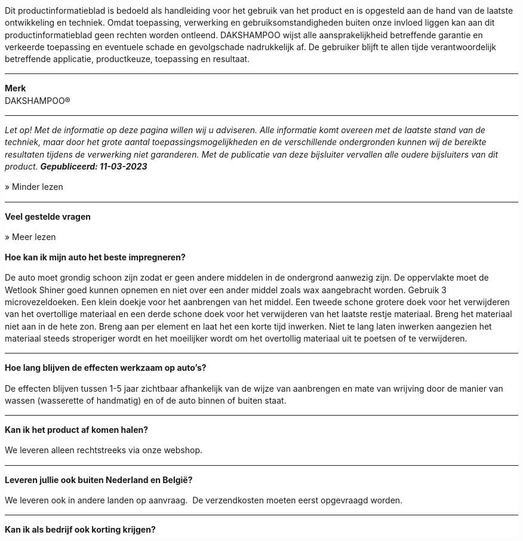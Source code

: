 Dit productinformatieblad is bedoeld als handleiding voor het gebruik van het product en is opgesteld aan de hand van de laatste ontwikkeling en techniek. Omdat toepassing, verwerking en gebruiksomstandigheden buiten onze invloed liggen kan aan dit productinformatieblad geen rechten worden ontleend. DAKSHAMPOO wijst alle aansprakelijkheid betreffende garantie en verkeerde toepassing en eventuele schade en gevolgschade nadrukkelijk af. De gebruiker blijft te allen tijde verantwoordelijk betreffende applicatie, productkeuze, toepassing en resultaat.

* * *

**Merk**  
DAKSHAMPOO®

* * *

_Let op! Met de informatie op deze pagina willen wij u adviseren. Alle informatie komt overeen met de laatste stand van de techniek, maar door het grote aantal toepassingsmogelijkheden en de verschillende ondergronden kunnen wij de bereikte resultaten tijdens de verwerking niet garanderen. Met de publicatie van deze bijsluiter vervallen alle oudere bijsluiters van dit product. **Gepubliceerd: 11-03-2023**_

» Minder lezen

* * *

**Veel gestelde vragen**

» Meer lezen

**Hoe kan ik mijn auto het beste impregneren?**

De auto moet grondig schoon zijn zodat er geen andere middelen in de ondergrond aanwezig zijn. De oppervlakte moet de Wetlook Shiner goed kunnen opnemen en niet over een ander middel zoals wax aangebracht worden. Gebruik 3 microvezeldoeken. Een klein doekje voor het aanbrengen van het middel. Een tweede schone grotere doek voor het verwijderen van het overtollige materiaal en een derde schone doek voor het verwijderen van het laatste restje materiaal. Breng het materiaal niet aan in de hete zon. Breng aan per element en laat het een korte tijd inwerken. Niet te lang laten inwerken aangezien het materiaal steeds stroperiger wordt en het moeilijker wordt om het overtollig materiaal uit te poetsen of te verwijderen.

* * *

**Hoe lang blijven de effecten werkzaam op auto’s?**

De effecten blijven tussen 1-5 jaar zichtbaar afhankelijk van de wijze van aanbrengen en mate van wrijving door de manier van wassen (wasserette of handmatig) en of de auto binnen of buiten staat.

* * *

**Kan ik het product af komen halen?**

We leveren alleen rechtstreeks via onze webshop.

* * *

**Leveren jullie ook buiten Nederland en België?**

We leveren ook in andere landen op aanvraag.  De verzendkosten moeten eerst opgevraagd worden.

* * *

**Kan ik als bedrijf ook korting krijgen?**
